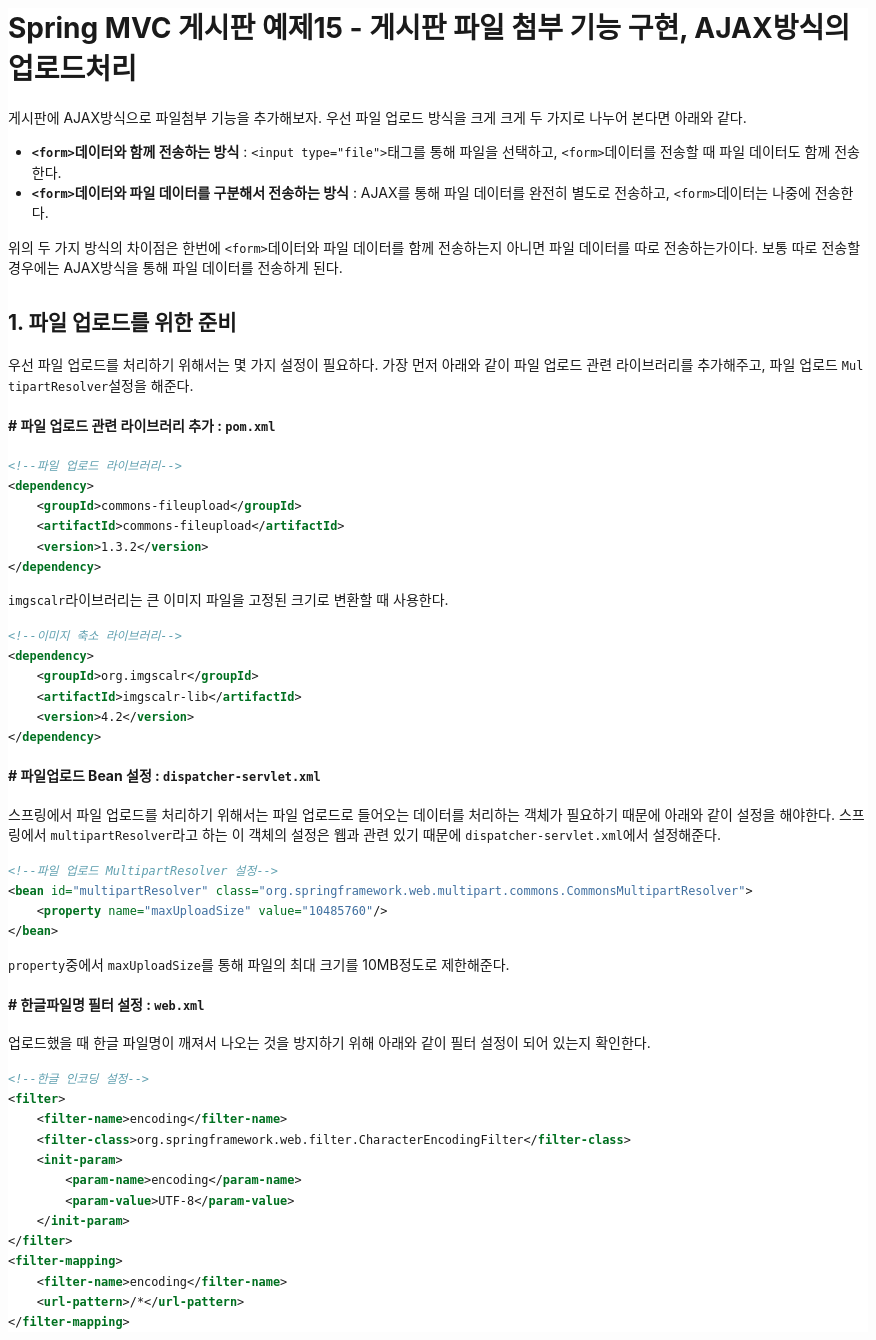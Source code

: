 # Spring MVC 게시판 예제15 - 게시판 파일 첨부 기능 구현, AJAX방식의 업로드처리

게시판에 AJAX방식으로 파일첨부 기능을 추가해보자. 우선 파일 업로드 방식을 크게 크게 두 가지로 나누어 본다면 아래와 같다.

- **`<form>`데이터와 함께 전송하는 방식** : `<input type="file">`태그를 통해 파일을 선택하고, `<form>`데이터를 전송할 때 파일 데이터도 함께 전송한다.
- **`<form>`데이터와 파일 데이터를 구분해서 전송하는 방식** : AJAX를 통해 파일 데이터를 완전히 별도로 전송하고, `<form>`데이터는 나중에 전송한다.

위의 두 가지 방식의 차이점은 한번에 `<form>`데이터와 파일 데이터를 함께 전송하는지 아니면 파일 데이터를 따로 전송하는가이다. 보통 따로 전송할 경우에는 AJAX방식을 통해 파일 데이터를 전송하게 된다.

## 1. 파일 업로드를 위한 준비
우선 파일 업로드를 처리하기 위해서는 몇 가지 설정이 필요하다. 가장 먼저 아래와 같이 파일 업로드 관련 라이브러리를 추가해주고, 파일 업로드 `MultipartResolver`설정을 해준다.

#### # 파일 업로드 관련 라이브러리 추가 : `pom.xml`
```xml
<!--파일 업로드 라이브러리-->
<dependency>
    <groupId>commons-fileupload</groupId>
    <artifactId>commons-fileupload</artifactId>
    <version>1.3.2</version>
</dependency>
```
`imgscalr`라이브러리는 큰 이미지 파일을 고정된 크기로 변환할 때 사용한다.
```xml
<!--이미지 축소 라이브러리-->
<dependency>
    <groupId>org.imgscalr</groupId>
    <artifactId>imgscalr-lib</artifactId>
    <version>4.2</version>
</dependency>
```

#### # 파일업로드 Bean 설정 : `dispatcher-servlet.xml`
스프링에서 파일 업로드를 처리하기 위해서는 파일 업로드로 들어오는 데이터를 처리하는 객체가 필요하기 때문에 아래와 같이 설정을 해야한다. 스프링에서 `multipartResolver`라고 하는 이 객체의 설정은 웹과 관련 있기 때문에 `dispatcher-servlet.xml`에서 설정해준다.
```xml
<!--파일 업로드 MultipartResolver 설정-->
<bean id="multipartResolver" class="org.springframework.web.multipart.commons.CommonsMultipartResolver">
    <property name="maxUploadSize" value="10485760"/>
</bean>
```
`property`중에서 `maxUploadSize`를 통해 파일의 최대 크기를 10MB정도로 제한해준다.

#### # 한글파일명 필터 설정 : `web.xml`
업로드했을 때 한글 파일명이 깨져서 나오는 것을 방지하기 위해 아래와 같이 필터 설정이 되어 있는지 확인한다.
```xml
<!--한글 인코딩 설정-->
<filter>
    <filter-name>encoding</filter-name>
    <filter-class>org.springframework.web.filter.CharacterEncodingFilter</filter-class>
    <init-param>
        <param-name>encoding</param-name>
        <param-value>UTF-8</param-value>
    </init-param>
</filter>
<filter-mapping>
    <filter-name>encoding</filter-name>
    <url-pattern>/*</url-pattern>
</filter-mapping>
```
